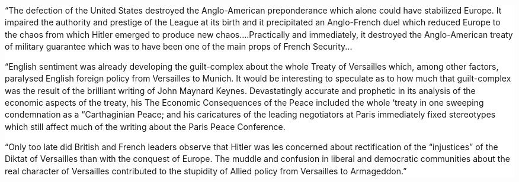 “The defection of the United States destroyed the Anglo-American preponderance which alone could have stabilized Europe. It impaired the authority and prestige of the League at its birth and it precipitated an Anglo-French duel which reduced Europe to the chaos from which Hitler emerged to produce new chaos....Practically and immediately, it destroyed the Anglo-American treaty of military guarantee which was to have been one of the main props of French Security...

“English sentiment was already developing the guilt-complex about the whole Treaty of Versailles which, among other factors, paralysed English foreign policy from Versailles to Munich. It would be interesting to speculate as to how much that guilt-complex was the result of the brilliant writing of John Maynard Keynes. Devastatingly accurate and prophetic in its analysis of the economic aspects of the treaty, his The Economic Consequences of the Peace included the whole ‘treaty in one sweeping condemnation as a “Carthaginian Peace; and his caricatures of the leading negotiators at Paris immediately fixed stereotypes which still affect much of the writing about the Paris Peace Conference.

“Only too late did British and French leaders observe that Hitler was les concerned about rectification of the “injustices” of the Diktat of Versailles than with the conquest of Europe. The muddle and confusion in liberal and democratic communities about the real character of Versailles contributed to the stupidity of Allied policy from Versailles to Armageddon.”
